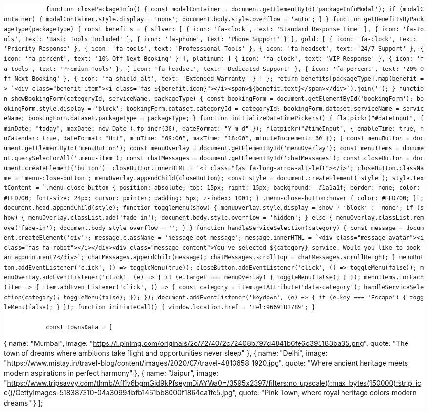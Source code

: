                 function closePackageInfo() { const modalContainer = document.getElementById('packageInfoModal'); if (modalContainer) { modalContainer.style.display = 'none'; document.body.style.overflow = 'auto'; } } function getBenefitsByPackageType(packageType) { const benefits = { silver: [ { icon: 'fa-clock', text: 'Standard Response Time' }, { icon: 'fa-tools', text: 'Basic Tools Included' }, { icon: 'fa-phone', text: 'Phone Support' } ], gold: [ { icon: 'fa-clock', text: 'Priority Response' }, { icon: 'fa-tools', text: 'Professional Tools' }, { icon: 'fa-headset', text: '24/7 Support' }, { icon: 'fa-percent', text: '10% Off Next Booking' } ], platinum: [ { icon: 'fa-clock', text: 'VIP Response' }, { icon: 'fa-tools', text: 'Premium Tools' }, { icon: 'fa-headset', text: 'Dedicated Support' }, { icon: 'fa-percent', text: '20% Off Next Booking' }, { icon: 'fa-shield-alt', text: 'Extended Warranty' } ] }; return benefits[packageType].map(benefit => `<div class="benefit-item"><i class="fas ${benefit.icon}"></i><span>${benefit.text}</span></div>`).join(''); } function showBookingForm(categoryId, serviceName, packageType) { const bookingForm = document.getElementById('bookingForm'); bookingForm.style.display = 'block'; bookingForm.dataset.categoryId = categoryId; bookingForm.dataset.serviceName = serviceName; bookingForm.dataset.packageType = packageType; } function initializeDateTimePickers() { flatpickr("#dateInput", { minDate: "today", maxDate: new Date().fp_incr(30), dateFormat: "Y-m-d" }); flatpickr("#timeInput", { enableTime: true, noCalendar: true, dateFormat: "H:i", minTime: "09:00", maxTime: "18:00", minuteIncrement: 30 }); } const menuButton = document.getElementById('menuButton'); const menuOverlay = document.getElementById('menuOverlay'); const menuItems = document.querySelectorAll('.menu-item'); const chatMessages = document.getElementById('chatMessages'); const closeButton = document.createElement('button'); closeButton.innerHTML = '<i class="fas fa-long-arrow-alt-left"></i>'; closeButton.className = 'menu-close-button'; menuOverlay.appendChild(closeButton); const style = document.createElement('style'); style.textContent = `.menu-close-button { position: absolute; top: 15px; right: 15px; background:  #1a1a1f; border: none; color: #FFD700; font-size: 24px; cursor: pointer; padding: 5px; z-index: 1001; } .menu-close-button:hover { color: #FFD700; }`; document.head.appendChild(style); function toggleMenu(show) { menuOverlay.style.display = show ? 'block' : 'none'; if (show) { menuOverlay.classList.add('fade-in'); document.body.style.overflow = 'hidden'; } else { menuOverlay.classList.remove('fade-in'); document.body.style.overflow = ''; } } function handleServiceSelection(category) { const message = document.createElement('div'); message.className = 'message bot-message'; message.innerHTML = `<div class="message-avatar"><i class="fas fa-robot"></i></div><div class="message-content">You've selected ${category} service. Would you like to book an appointment?</div>`; chatMessages.appendChild(message); chatMessages.scrollTop = chatMessages.scrollHeight; } menuButton.addEventListener('click', () => toggleMenu(true)); closeButton.addEventListener('click', () => toggleMenu(false)); menuOverlay.addEventListener('click', (e) => { if (e.target === menuOverlay) { toggleMenu(false); } }); menuItems.forEach(item => { item.addEventListener('click', () => { const category = item.getAttribute('data-category'); handleServiceSelection(category); toggleMenu(false); }); }); document.addEventListener('keydown', (e) => { if (e.key === 'Escape') { toggleMenu(false); } }); function initiateCall() { window.location.href = 'tel:9669181789'; }
                                
                const townsData = [
  {
    name: "Mumbai",
    image: "https://i.pinimg.com/originals/2c/72/40/2c72408b797d4841b6fe6c395183ba35.png",
    quote: "The town of dreams where ambitions take flight and opportunities never sleep"
  },
  {
    name: "Delhi",
    image: "https://www.mistay.in/travel-blog/content/images/2020/07/travel-4813658_1920.jpg",
    quote: "Where ancient heritage meets modern aspirations in perfect harmony"
  },
  {
    name: "Jaipur",
    image: "https://www.tripsavvy.com/thmb/Afl1v6bgmGid9kPfseymDiAYWa0=/3595x2397/filters:no_upscale():max_bytes(150000):strip_icc()/GettyImages-518387310-04a30994bfb1461bb8000f1864ca1fc5.jpg",
    quote: "Pink Town, where royal heritage colors modern dreams"
  }
];
